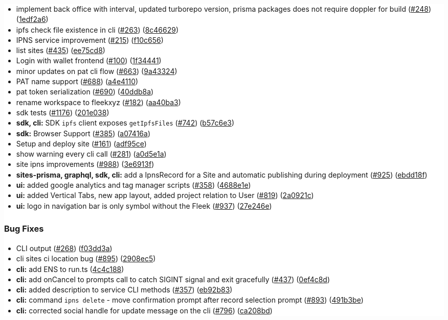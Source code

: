 - implement back office with interval, updated turborepo version, prisma packages does not require doppler for build ([#248](https://github.com/FleekHQ/fleek/issues/248)) ([1edf2a6](https://github.com/FleekHQ/fleek/commit/1edf2a6646edf86d4495a4db870e16e93f14dfac))
- ipfs check file existence in cli ([#263](https://github.com/FleekHQ/fleek/issues/263)) ([8c46629](https://github.com/FleekHQ/fleek/commit/8c466291396c9d7e6537a1e38cc2bf429c26ba78))
- IPNS service improvement ([#215](https://github.com/FleekHQ/fleek/issues/215)) ([f10c656](https://github.com/FleekHQ/fleek/commit/f10c6565f39b7bdbe2d35b4dfa70dc0078468fa8))
- list sites ([#435](https://github.com/FleekHQ/fleek/issues/435)) ([ee75cd8](https://github.com/FleekHQ/fleek/commit/ee75cd85319c116b4b8f426bfc4f0941a43a4186))
- Login with wallet frontend ([#100](https://github.com/FleekHQ/fleek/issues/100)) ([1f34441](https://github.com/FleekHQ/fleek/commit/1f3444158836303bfa371974d0d197ca23d9f696))
- minor updates on pat cli flow ([#663](https://github.com/FleekHQ/fleek/issues/663)) ([9a43324](https://github.com/FleekHQ/fleek/commit/9a43324e950ebbe34127b47106f32b256ff6aa2d))
- PAT name support ([#688](https://github.com/FleekHQ/fleek/issues/688)) ([a4e4110](https://github.com/FleekHQ/fleek/commit/a4e4110c3af2ee2c0e9e967dd9d011dff1022aba))
- pat token serialization ([#690](https://github.com/FleekHQ/fleek/issues/690)) ([40ddb8a](https://github.com/FleekHQ/fleek/commit/40ddb8a6781b14578d10fc7f9e5b06acefa26f5d))
- rename workspace to fleekxyz ([#182](https://github.com/FleekHQ/fleek/issues/182)) ([aa40ba3](https://github.com/FleekHQ/fleek/commit/aa40ba3555de4b89a102fe2e84442e2e28912a79))
- sdk tests ([#1176](https://github.com/FleekHQ/fleek/issues/1176)) ([201e038](https://github.com/FleekHQ/fleek/commit/201e038a07d6c88e7f3ed424ce4a3898cf6e99f0))
- **sdk, cli:** SDK `ipfs` client exposes `getIpfsFiles` ([#742](https://github.com/FleekHQ/fleek/issues/742)) ([b57c6e3](https://github.com/FleekHQ/fleek/commit/b57c6e331c93375a499fe691ab975669b5dc64f8))
- **sdk:** Browser Support ([#385](https://github.com/FleekHQ/fleek/issues/385)) ([a07416a](https://github.com/FleekHQ/fleek/commit/a07416af9130e1869b1d345205bf19faf4314b78))
- Setup and deploy site ([#161](https://github.com/FleekHQ/fleek/issues/161)) ([adf95ce](https://github.com/FleekHQ/fleek/commit/adf95ce5a681fcb66c00565fc9f7a270fc9ef8d2))
- show warning every cli call ([#281](https://github.com/FleekHQ/fleek/issues/281)) ([a0d5e1a](https://github.com/FleekHQ/fleek/commit/a0d5e1af4f1828079e7e3d18db4435b3a36a9fce))
- site ipns improvements ([#988](https://github.com/FleekHQ/fleek/issues/988)) ([3e6913f](https://github.com/FleekHQ/fleek/commit/3e6913f3fd72775a6114ffbca652425efc39c23b))
- **sites-prisma, graphql, sdk, cli:** add a IpnsRecord for a Site and automatic publishing during deployment ([#925](https://github.com/FleekHQ/fleek/issues/925)) ([ebdd18f](https://github.com/FleekHQ/fleek/commit/ebdd18ff27082f4f7857ebc0d95cf86288f2887f))
- **ui:** added google analytics and tag manager scripts ([#358](https://github.com/FleekHQ/fleek/issues/358)) ([4688e1e](https://github.com/FleekHQ/fleek/commit/4688e1eefde77cd3d91586bc59d76d2b2b784a67))
- **ui:** added Vertical Tabs, new app layout, added project relation to User ([#819](https://github.com/FleekHQ/fleek/issues/819)) ([2a0921c](https://github.com/FleekHQ/fleek/commit/2a0921c06525bf9421d437d2f5114cc7e04c098c))
- **ui:** logo in navigation bar is only symbol without the Fleek ([#937](https://github.com/FleekHQ/fleek/issues/937)) ([27e246e](https://github.com/FleekHQ/fleek/commit/27e246e44228d21db222156971a2512c1672669b))

### Bug Fixes

- CLI output ([#268](https://github.com/FleekHQ/fleek/issues/268)) ([f03dd3a](https://github.com/FleekHQ/fleek/commit/f03dd3afb33068aea8d646ccc179f7a4f01a3f05))
- cli sites ci location bug ([#895](https://github.com/FleekHQ/fleek/issues/895)) ([2908ec5](https://github.com/FleekHQ/fleek/commit/2908ec5d6bea33a171eb1e0e2e7c717d4011498e))
- **cli:** add ENS to run.ts ([4c4c188](https://github.com/FleekHQ/fleek/commit/4c4c188c46a57a408415d639d59f20193e77a730))
- **cli:** add onCancel to prompts call to catch SIGINT signal and exit gracefully ([#437](https://github.com/FleekHQ/fleek/issues/437)) ([0ef4c8d](https://github.com/FleekHQ/fleek/commit/0ef4c8dca8fe1768adaaec7e1039f39484f689fb))
- **cli:** added description to service CLI methods ([#357](https://github.com/FleekHQ/fleek/issues/357)) ([eb92b83](https://github.com/FleekHQ/fleek/commit/eb92b83e79df5fec54898cc46d1c57f2e9c82539))
- **cli:** command `ipns delete` - move confirmation prompt after record selection prompt ([#893](https://github.com/FleekHQ/fleek/issues/893)) ([491b3be](https://github.com/FleekHQ/fleek/commit/491b3be11a7257727488fc42409dd7fcfcf021ff))
- **cli:** corrected social handle for update message on the cli ([#796](https://github.com/FleekHQ/fleek/issues/796)) ([ca208bd](https://github.com/FleekHQ/fleek/commit/ca208bd2036bd7d5040dee13085f7c5b5cd2c8fc))